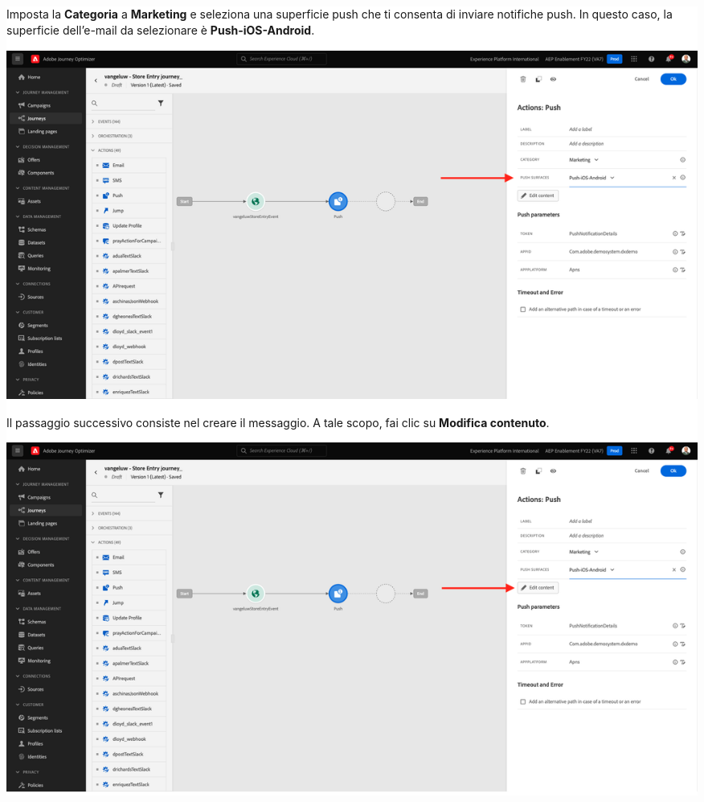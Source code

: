 Imposta la **Categoria** a **Marketing** e seleziona una superficie push che ti consenta di inviare notifiche push. In questo caso, la superficie dell’e-mail da selezionare è **Push-iOS-Android**.

![ACOP](./images/journeyactions1push.png)

Il passaggio successivo consiste nel creare il messaggio. A tale scopo, fai clic su **Modifica contenuto**.

![ACOP](./images/journeyactions2push.png)
